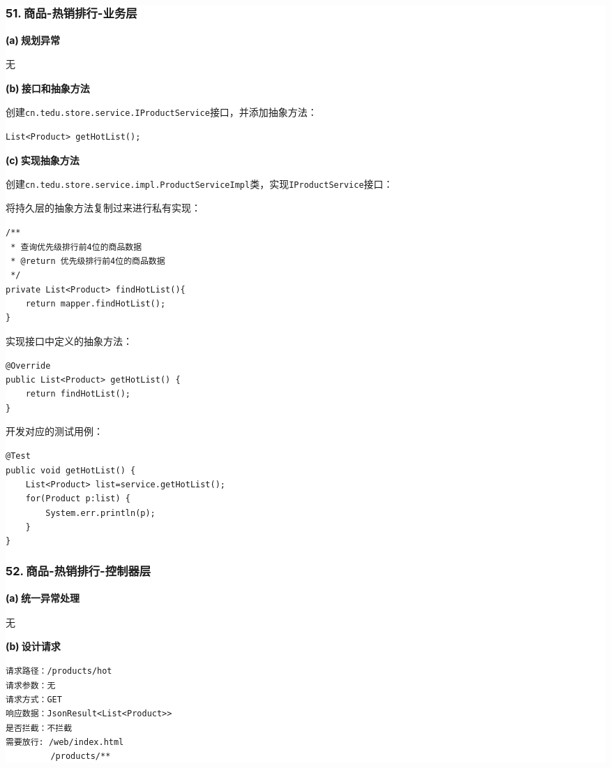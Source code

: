 ### 51. 商品-热销排行-业务层

**(a) 规划异常**

无

**(b) 接口和抽象方法**

创建`cn.tedu.store.service.IProductService`接口，并添加抽象方法：

	List<Product> getHotList();


**(c) 实现抽象方法**

创建`cn.tedu.store.service.impl.ProductServiceImpl`类，实现`IProductService`接口：

将持久层的抽象方法复制过来进行私有实现：
	
	/**
	 * 查询优先级排行前4位的商品数据
	 * @return 优先级排行前4位的商品数据
	 */
	private List<Product> findHotList(){
		return mapper.findHotList();
	}

实现接口中定义的抽象方法：

	@Override
	public List<Product> getHotList() {
		return findHotList();
	}

开发对应的测试用例：

	@Test
	public void getHotList() {
		List<Product> list=service.getHotList();
		for(Product p:list) {
			System.err.println(p);
		}
	}


### 52. 商品-热销排行-控制器层

**(a) 统一异常处理**

无

**(b) 设计请求**

	请求路径：/products/hot
	请求参数：无
	请求方式：GET
	响应数据：JsonResult<List<Product>>
	是否拦截：不拦截
	需要放行: /web/index.html
			 /products/**

